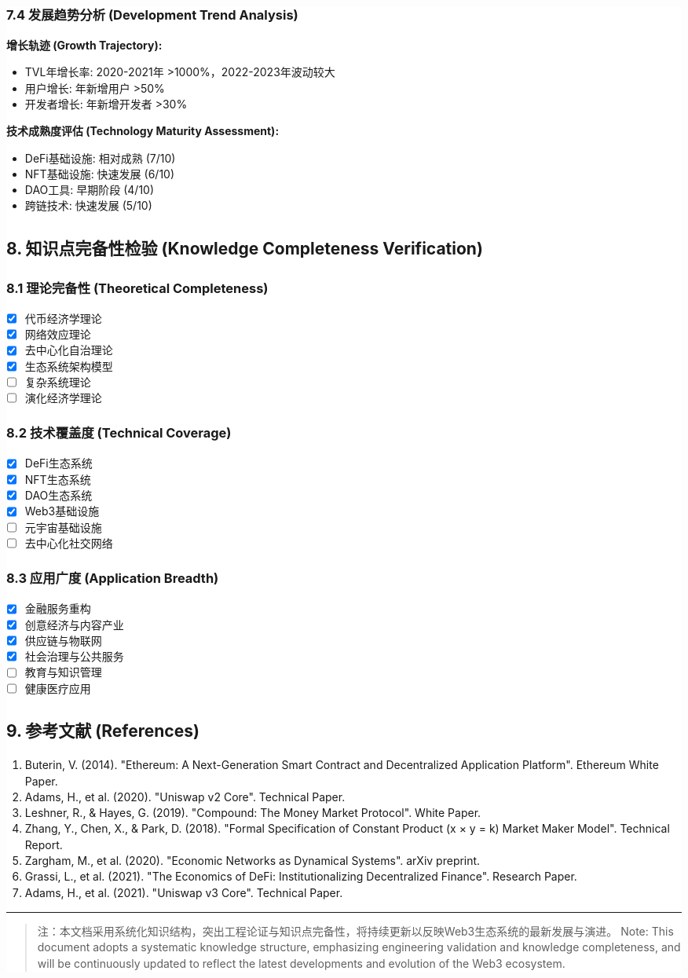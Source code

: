 ### 7.4 发展趋势分析 (Development Trend Analysis)

**增长轨迹 (Growth Trajectory):**

- TVL年增长率: 2020-2021年 >1000%，2022-2023年波动较大
- 用户增长: 年新增用户 >50%
- 开发者增长: 年新增开发者 >30%

**技术成熟度评估 (Technology Maturity Assessment):**

- DeFi基础设施: 相对成熟 (7/10)
- NFT基础设施: 快速发展 (6/10)
- DAO工具: 早期阶段 (4/10)
- 跨链技术: 快速发展 (5/10)

## 8. 知识点完备性检验 (Knowledge Completeness Verification)

### 8.1 理论完备性 (Theoretical Completeness)

- [x] 代币经济学理论
- [x] 网络效应理论
- [x] 去中心化自治理论
- [x] 生态系统架构模型
- [ ] 复杂系统理论
- [ ] 演化经济学理论

### 8.2 技术覆盖度 (Technical Coverage)

- [x] DeFi生态系统
- [x] NFT生态系统
- [x] DAO生态系统
- [x] Web3基础设施
- [ ] 元宇宙基础设施
- [ ] 去中心化社交网络

### 8.3 应用广度 (Application Breadth)

- [x] 金融服务重构
- [x] 创意经济与内容产业
- [x] 供应链与物联网
- [x] 社会治理与公共服务
- [ ] 教育与知识管理
- [ ] 健康医疗应用

## 9. 参考文献 (References)

1. Buterin, V. (2014). "Ethereum: A Next-Generation Smart Contract and Decentralized Application Platform". Ethereum White Paper.
2. Adams, H., et al. (2020). "Uniswap v2 Core". Technical Paper.
3. Leshner, R., & Hayes, G. (2019). "Compound: The Money Market Protocol". White Paper.
4. Zhang, Y., Chen, X., & Park, D. (2018). "Formal Specification of Constant Product (x × y = k) Market Maker Model". Technical Report.
5. Zargham, M., et al. (2020). "Economic Networks as Dynamical Systems". arXiv preprint.
6. Grassi, L., et al. (2021). "The Economics of DeFi: Institutionalizing Decentralized Finance". Research Paper.
7. Adams, H., et al. (2021). "Uniswap v3 Core". Technical Paper.

---

> 注：本文档采用系统化知识结构，突出工程论证与知识点完备性，将持续更新以反映Web3生态系统的最新发展与演进。
> Note: This document adopts a systematic knowledge structure, emphasizing engineering validation and knowledge completeness, and will be continuously updated to reflect the latest developments and evolution of the Web3 ecosystem.
